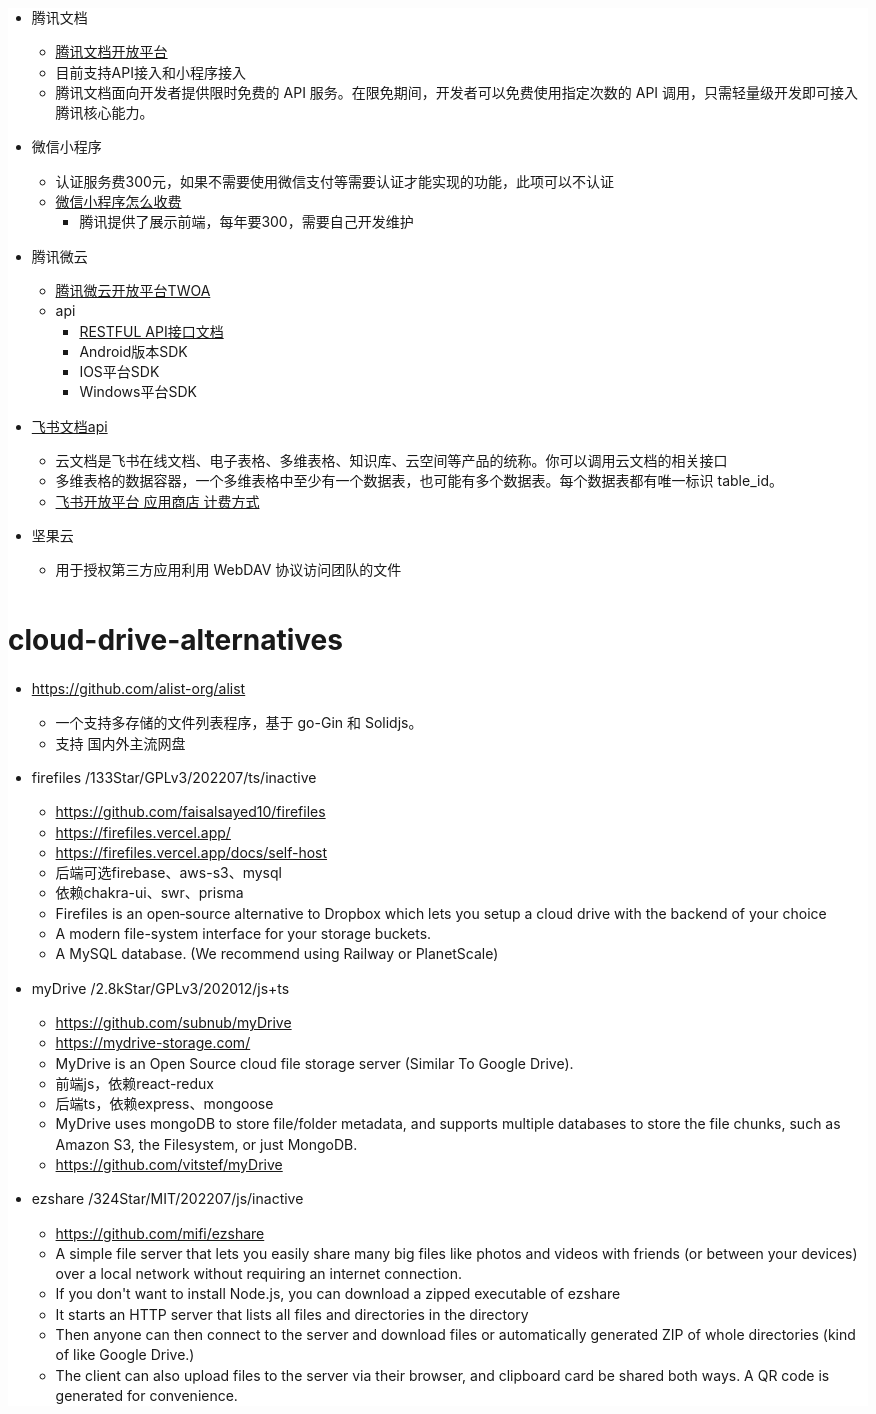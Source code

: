 - 腾讯文档
  - [腾讯文档开放平台](https://support.qq.com/products/331111)
  - 目前支持API接入和小程序接入
  - 腾讯文档面向开发者提供限时免费的 API 服务。在限免期间，开发者可以免费使用指定次数的 API 调用，只需轻量级开发即可接入腾讯核心能力。

- 微信小程序
  - 认证服务费300元，如果不需要使用微信支付等需要认证才能实现的功能，此项可以不认证
  - [微信小程序怎么收费](https://zhuanlan.zhihu.com/p/379636354)
    - 腾讯提供了展示前端，每年要300，需要自己开发维护

- 腾讯微云
  - [腾讯微云开放平台TWOA](https://open.weiyun.com/)
  - api
    - [RESTFUL API接口文档](https://open.weiyun.com/api/twoa_restful_api.html)
    - Android版本SDK
    - IOS平台SDK
    - Windows平台SDK

- [飞书文档api](https://open.feishu.cn/document/ukTMukTMukTM/uUDN04SN0QjL1QDN/docs-overview)
  - 云文档是飞书在线文档、电子表格、多维表格、知识库、云空间等产品的统称。你可以调用云文档的相关接口
  - 多维表格的数据容器，一个多维表格中至少有一个数据表，也可能有多个数据表。每个数据表都有唯一标识 table_id。
  - [飞书开放平台 应用商店 计费方式](https://open.feishu.cn/document/uMzNwEjLzcDMx4yM3ATM/ucDN3QjL3QzN04yN0cDN)

- 坚果云
  - 用于授权第三方应用利用 WebDAV 协议访问团队的文件
# cloud-drive-alternatives
- https://github.com/alist-org/alist
  - 一个支持多存储的文件列表程序，基于 go-Gin 和 Solidjs。
  - 支持 国内外主流网盘

- firefiles /133Star/GPLv3/202207/ts/inactive
  - https://github.com/faisalsayed10/firefiles
  - https://firefiles.vercel.app/
  - https://firefiles.vercel.app/docs/self-host
  - 后端可选firebase、aws-s3、mysql
  - 依赖chakra-ui、swr、prisma
  - Firefiles is an open‑source alternative to Dropbox which lets you setup a cloud drive with the backend of your choice 
  - A modern file-system interface for your storage buckets.
  - A MySQL database. (We recommend using Railway or PlanetScale)

- myDrive /2.8kStar/GPLv3/202012/js+ts
  - https://github.com/subnub/myDrive
  - https://mydrive-storage.com/
  - MyDrive is an Open Source cloud file storage server (Similar To Google Drive). 
  - 前端js，依赖react-redux
  - 后端ts，依赖express、mongoose
  - MyDrive uses mongoDB to store file/folder metadata, and supports multiple databases to store the file chunks, such as Amazon S3, the Filesystem, or just MongoDB. 
  - https://github.com/vitstef/myDrive

- ezshare /324Star/MIT/202207/js/inactive
  - https://github.com/mifi/ezshare
  - A simple file server that lets you easily share many big files like photos and videos with friends (or between your devices) over a local network without requiring an internet connection.
  - If you don't want to install Node.js, you can download a zipped executable of ezshare
  - It starts an HTTP server that lists all files and directories in the directory
  - Then anyone can then connect to the server and download files or automatically generated ZIP of whole directories (kind of like Google Drive.) 
  - The client can also upload files to the server via their browser, and clipboard card be shared both ways. A QR code is generated for convenience.
